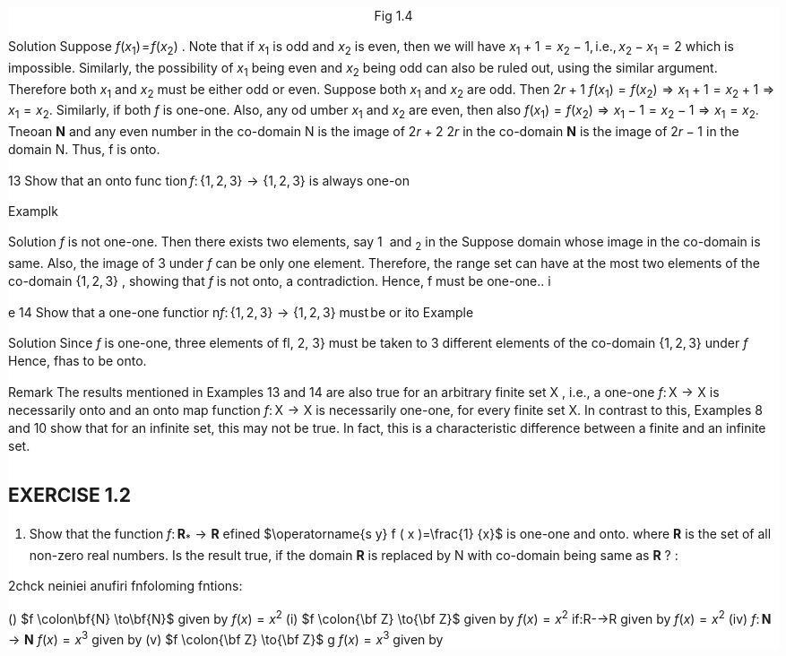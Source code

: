 $$
\mathrm{F i g} ~ 1. 4
$$

Solution Suppose $f ( x_{1} ) \!=\! f ( x_{2} )$ . Note that if $x_{1}$ is odd and $x_{2}$ is even, then we will have $x_{1}+1=x_{2}-1, \mathrm{i. e.,} \, x_{2}-x_{1}=2$ which is impossible. Similarly, the possibility of $x_{1}$ being even and $x_{2}$ being odd can also be ruled out, using the similar argument. Therefore both $x_{1}$ and $x_{2}$ must be either odd or even. Suppose both $x_{1}$ and $x_{2}$ are odd. Then $2 r+1$  $f ( x_{1} )=f ( x_{2} ) \Rightarrow x_{1}+1=x_{2}+1 \Rightarrow x_{1}=x_{2}.$ Similarly, if both $f$ is one-one. Also, any od umber
 $x_{1}$ and $x_{2}$ are even, then also $f ( x_{1} )=f ( x_{2} ) \Rightarrow x_{1}-1=x_{2}-1 \Rightarrow x_{1}=x_{2}.$ Tneoan $\mathbf{N}$ and any even number
in the co-domain N is the image of $2 r+2$ 
 $2 r$ in the co-domain $\mathbf{N}$ is the image of $2 r-1$ in the domain N. Thus, f is onto.

13 Show that an onto func $\operatorname{t i o n} f \colon\{1, 2, 3 \} \to\{1, 2, 3 \}$ is always one-on

Examplk

Solution $f$ is not one-one. Then there exists two elements, say $1 ~$ and ${}_{2}$ in the
Suppose
domain whose image in the co-domain is same. Also, the image of 3 under $f$ can be only one element. Therefore, the range set can have at the most two elements of the co-domain $\{1, 2, 3 \}$ , showing that $f$ is not onto, a contradiction. Hence, f must be one-one..
i

e 14 Show that a one-one functior $\mathrm{n} f \colon\{1, 2, 3 \} \to\{1, 2, 3 \} \ \mathrm{m u s t \, b e ~ o r}$ ito Example

Solution Since $f$ is one-one, three elements of fl, 2, 3} must be taken to 3 different elements of the co-domain $\{1, 2, 3 \}$ under $f$  Hence, fhas to be onto.

Remark The results mentioned in Examples 13 and 14 are also true for an arbitrary finite set $\mathrm{X}$ , i.e., a one-one $f \colon\mathrm{X} \to\mathrm{X}$ is necessarily onto and an onto map
function
 $f \colon\mathrm{X} \to\mathrm{X}$ is necessarily one-one, for every finite set $\mathrm{X}.$ In contrast to this, Examples 8 and 10 show that for an infinite set, this may not be true. In fact, this is a characteristic difference between a finite and an infinite set.

## EXERCISE 1.2

1. Show that the function $f \colon\mathbf{R}_{*} \to\mathbf{R}$  efined $\operatorname{s y} f ( x )=\frac{1} {x}$ is one-one and onto. where $\mathbf{R}$  is the set of all non-zero real numbers. Is the result true, if the domain $\mathbf{R}$ is replaced by N with co-domain being same as $\mathbf{R}$ ?
:

2chck neiniei anufiri fnfoloming fntions:

() $f \colon\bf{N} \to\bf{N}$ given by $f ( x )=x^{2}$ (i) $f \colon{\bf Z} \to{\bf Z}$ given by $f ( x )=x^{2}$ if:R-→R given by $f ( x )=x^{2}$ (iv) $f \colon\mathbf{N} \to\mathbf{N}$  $f ( x )=x^{3}$ 
given by
(v) $f \colon{\bf Z} \to{\bf Z}$ g $f ( x )=x^{3}$ 
given by
